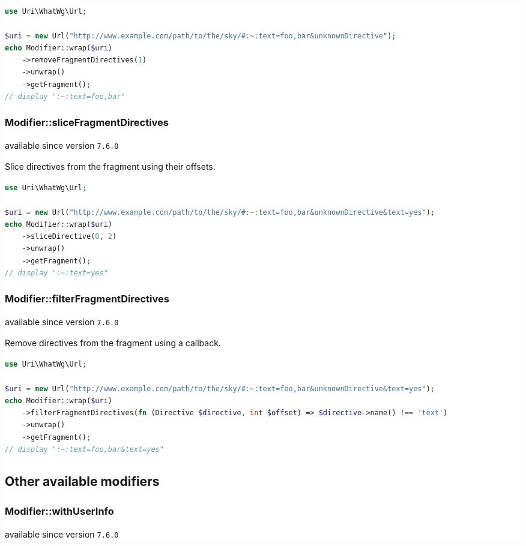 ~~~php
use Uri\WhatWg\Url;

$uri = new Url("http://www.example.com/path/to/the/sky/#:~:text=foo,bar&unknownDirective");
echo Modifier::wrap($uri)
    ->removeFragmentDirectives(1)
    ->unwrap()
    ->getFragment();
// display ":~:text=foo,bar"
~~~

### Modifier::sliceFragmentDirectives

<p class="message-notice">available since version <code>7.6.0</code></p>

Slice directives from the fragment using their offsets.

~~~php
use Uri\WhatWg\Url;

$uri = new Url("http://www.example.com/path/to/the/sky/#:~:text=foo,bar&unknownDirective&text=yes");
echo Modifier::wrap($uri)
    ->sliceDirective(0, 2)
    ->unwrap()
    ->getFragment();
// display ":~:text=yes"
~~~

### Modifier::filterFragmentDirectives

<p class="message-notice">available since version <code>7.6.0</code></p>

Remove directives from the fragment using a callback.

~~~php
use Uri\WhatWg\Url;

$uri = new Url("http://www.example.com/path/to/the/sky/#:~:text=foo,bar&unknownDirective&text=yes");
echo Modifier::wrap($uri)
    ->filterFragmentDirectives(fn (Directive $directive, int $offset) => $directive->name() !== 'text')
    ->unwrap()
    ->getFragment();
// display ":~:text=foo,bar&text=yes"
~~~

## Other available modifiers

### Modifier::withUserInfo

<p class="message-notice">available since version <code>7.6.0</code></p>
